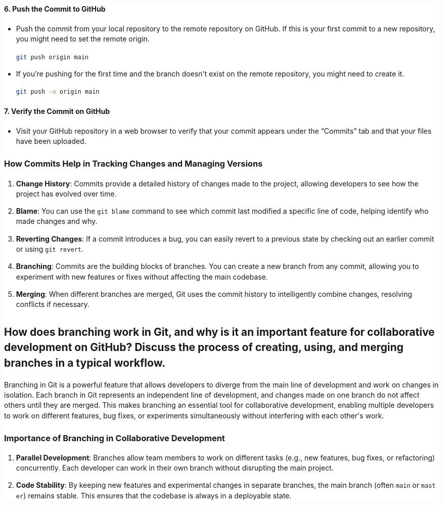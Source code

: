 #### 6. **Push the Commit to GitHub**
   - Push the commit from your local repository to the remote repository on GitHub. If this is your first commit to a new repository, you might need to set the remote origin.
     ```bash
     git push origin main
     ```

   - If you’re pushing for the first time and the branch doesn't exist on the remote repository, you might need to create it.
     ```bash
     git push -u origin main
     ```

#### 7. **Verify the Commit on GitHub**
   - Visit your GitHub repository in a web browser to verify that your commit appears under the “Commits” tab and that your files have been uploaded.

### How Commits Help in Tracking Changes and Managing Versions

1. **Change History**: Commits provide a detailed history of changes made to the project, allowing developers to see how the project has evolved over time.
   
2. **Blame**: You can use the `git blame` command to see which commit last modified a specific line of code, helping identify who made changes and why.
   
3. **Reverting Changes**: If a commit introduces a bug, you can easily revert to a previous state by checking out an earlier commit or using `git revert`.
   
4. **Branching**: Commits are the building blocks of branches. You can create a new branch from any commit, allowing you to experiment with new features or fixes without affecting the main codebase.

5. **Merging**: When different branches are merged, Git uses the commit history to intelligently combine changes, resolving conflicts if necessary.

## How does branching work in Git, and why is it an important feature for collaborative development on GitHub? Discuss the process of creating, using, and merging branches in a typical workflow.

Branching in Git is a powerful feature that allows developers to diverge from the main line of development and work on changes in isolation. Each branch in Git represents an independent line of development, and changes made on one branch do not affect others until they are merged. This makes branching an essential tool for collaborative development, enabling multiple developers to work on different features, bug fixes, or experiments simultaneously without interfering with each other's work.

### Importance of Branching in Collaborative Development

1. **Parallel Development**: Branches allow team members to work on different tasks (e.g., new features, bug fixes, or refactoring) concurrently. Each developer can work in their own branch without disrupting the main project.

2. **Code Stability**: By keeping new features and experimental changes in separate branches, the main branch (often `main` or `master`) remains stable. This ensures that the codebase is always in a deployable state.

